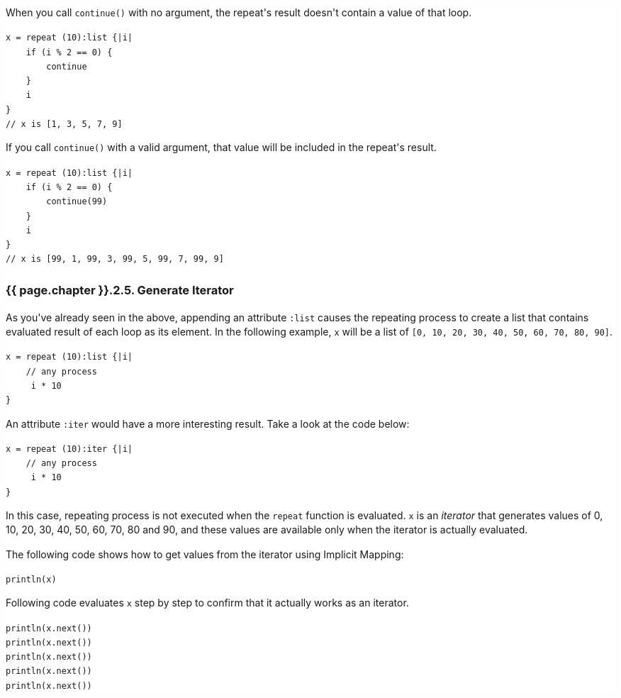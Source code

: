 When you call `continue()` with no argument,
the repeat's result doesn't contain a value of that loop.

    x = repeat (10):list {|i|
        if (i % 2 == 0) {
            continue
        }
        i
    }
    // x is [1, 3, 5, 7, 9]

If you call `continue()` with a valid argument,
that value will be included in the repeat's result.

    x = repeat (10):list {|i|
        if (i % 2 == 0) {
            continue(99)
        }
        i
    }
    // x is [99, 1, 99, 3, 99, 5, 99, 7, 99, 9]


### {{ page.chapter }}.2.5. Generate Iterator

As you've already seen in the above,
appending an attribute `:list` causes the repeating process to create a list
that contains evaluated result of each loop as its element.
In the following example, `x` will be a list of `[0, 10, 20, 30, 40, 50, 60, 70, 80, 90]`.

    x = repeat (10):list {|i|
        // any process
         i * 10
    }

An attribute `:iter` would have a more interesting result. Take a look at the code below:

    x = repeat (10):iter {|i|
        // any process
         i * 10
    }

In this case, repeating process is not executed when the `repeat` function is evaluated.
`x` is an *iterator* that generates values of 0, 10, 20, 30, 40, 50, 60, 70, 80 and 90,
and these values are available only when the iterator is actually evaluated.

The following code shows how to get values from the iterator using Implicit Mapping:

    println(x)

Following code evaluates `x` step by step to confirm that it actually works as an iterator.

    println(x.next())
    println(x.next())
    println(x.next())
    println(x.next())
    println(x.next())
